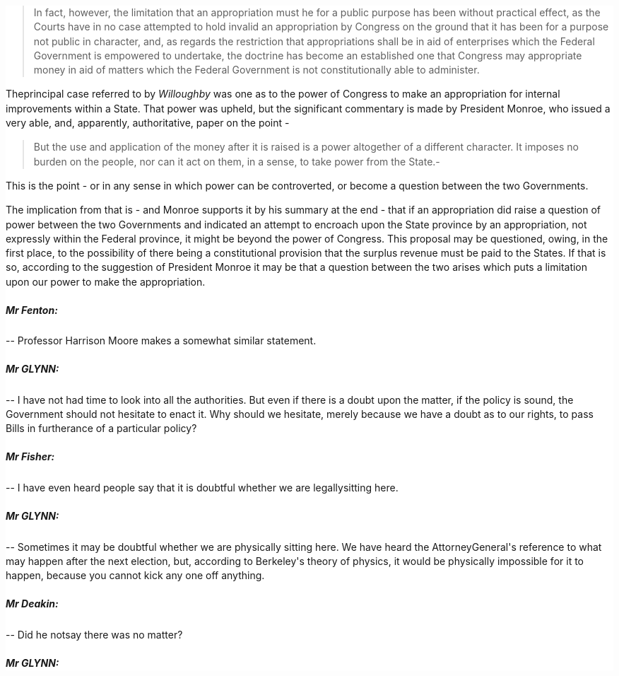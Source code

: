   >In fact, however, the limitation that an appropriation must he for a public purpose has been without practical effect, as the Courts have in no case attempted to hold invalid an appropriation by Congress on the ground that it has been for a purpose not public in character, and, as regards the restriction that appropriations shall be in aid of enterprises which the Federal Government is empowered to undertake, the doctrine has become an established one that Congress may appropriate money in aid of matters which the Federal Government is not constitutionally able to administer. 

Theprincipal case referred to by  *Willoughby*  was one as to the power of Congress to make an appropriation for internal improvements within a State. That power was upheld, but the significant commentary is made by President Monroe, who issued a very able, and, apparently, authoritative, paper on the point - 

  >But the use and application of the money after it is raised is a power altogether of a different character. It imposes no burden on the people, nor can it act on them, in a sense, to take power from the State.- 

This is the point -  or in any sense in which power can be controverted, or become a question between the two Governments. 

The implication from that is - and Monroe supports it by his summary at the end - that if an appropriation did raise a question of power between the two Governments and indicated an attempt to encroach upon the State province by an appropriation, not expressly within the Federal province, it might be beyond the power of Congress. This proposal may be questioned, owing, in the first place, to the possibility of there being a constitutional provision that the surplus revenue must be paid to the States. If that is so, according to the suggestion of President Monroe it may be that a question between the two arises which puts a limitation upon our power to make the appropriation. 

##### Mr Fenton:

--  Professor Harrison Moore makes a somewhat similar statement. 

##### Mr GLYNN:

-- I have not had time to look into all the authorities. But even if there is a doubt upon the matter, if the policy is sound, the Government should not hesitate to enact it. Why should we hesitate, merely because we have a doubt as to our rights, to pass Bills in furtherance of a particular policy? 

##### Mr Fisher:

--  I have even heard people say that it is doubtful whether we are legallysitting here. 

##### Mr GLYNN:

-- Sometimes it may be doubtful whether we are physically sitting here. We have heard the AttorneyGeneral's reference to what may happen after the next election, but, according to Berkeley's theory of physics, it would be physically impossible for it to happen, because you cannot kick any one off anything. 

##### Mr Deakin:

--  Did he notsay there was no matter? 

##### Mr GLYNN:
